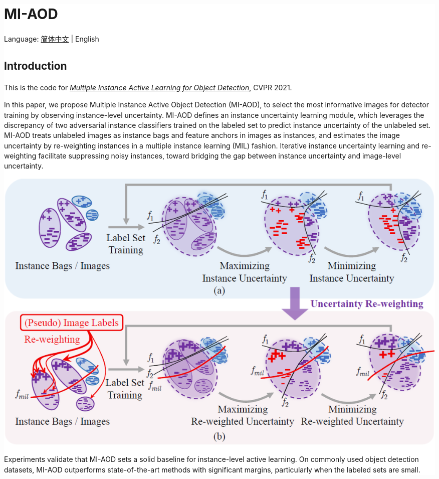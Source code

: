 # MI-AOD

Language: [简体中文](./README_cn.md) | English

## Introduction

This is the code for [*Multiple Instance Active Learning for Object Detection*](https://github.com/yuantn/MI-AOD/raw/master/paper.pdf), CVPR 2021.

In this paper, we propose Multiple Instance Active Object Detection (MI-AOD), to select the most informative images for detector training by observing instance-level uncertainty. MI-AOD defines an instance uncertainty learning module, which leverages the discrepancy of two adversarial instance classifiers trained on the labeled set to predict instance uncertainty of the unlabeled set. MI-AOD treats unlabeled images as instance bags and feature anchors in images as instances, and estimates the image uncertainty by re-weighting instances in a multiple instance learning (MIL) fashion. Iterative instance uncertainty learning and re-weighting facilitate suppressing noisy instances, toward bridging the gap between instance uncertainty and image-level uncertainty.

![Illustration](./CVPR-MI-AOD.png)

Experiments validate that MI-AOD sets a solid baseline for instance-level active learning. On commonly used object detection datasets, MI-AOD outperforms state-of-the-art methods with significant margins, particularly when the labeled sets are small.
